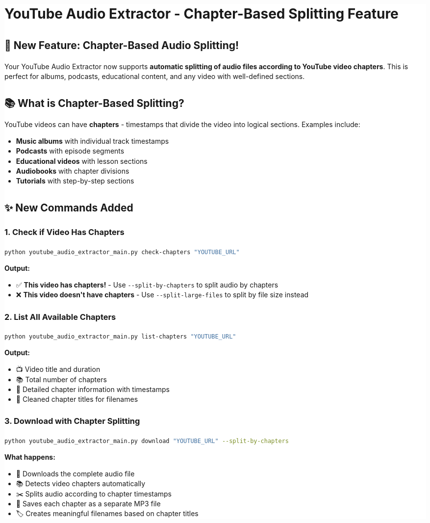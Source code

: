 # YouTube Audio Extractor - Chapter-Based Splitting Feature

## 🎉 **New Feature: Chapter-Based Audio Splitting!**

Your YouTube Audio Extractor now supports **automatic splitting of audio files according to YouTube video chapters**. This is perfect for albums, podcasts, educational content, and any video with well-defined sections.

## 📚 **What is Chapter-Based Splitting?**

YouTube videos can have **chapters** - timestamps that divide the video into logical sections. Examples include:
- **Music albums** with individual track timestamps
- **Podcasts** with episode segments
- **Educational videos** with lesson sections
- **Audiobooks** with chapter divisions
- **Tutorials** with step-by-step sections

## ✨ **New Commands Added**

### **1. Check if Video Has Chapters**
```bash
python youtube_audio_extractor_main.py check-chapters "YOUTUBE_URL"
```
**Output:**
- ✅ **This video has chapters!** - Use `--split-by-chapters` to split audio by chapters
- ❌ **This video doesn't have chapters** - Use `--split-large-files` to split by file size instead

### **2. List All Available Chapters**
```bash
python youtube_audio_extractor_main.py list-chapters "YOUTUBE_URL"
```
**Output:**
- 📺 Video title and duration
- 📚 Total number of chapters
- 📖 Detailed chapter information with timestamps
- 🧹 Cleaned chapter titles for filenames

### **3. Download with Chapter Splitting**
```bash
python youtube_audio_extractor_main.py download "YOUTUBE_URL" --split-by-chapters
```
**What happens:**
- 🎵 Downloads the complete audio file
- 📚 Detects video chapters automatically
- ✂️ Splits audio according to chapter timestamps
- 📁 Saves each chapter as a separate MP3 file
- 🏷️ Creates meaningful filenames based on chapter titles
